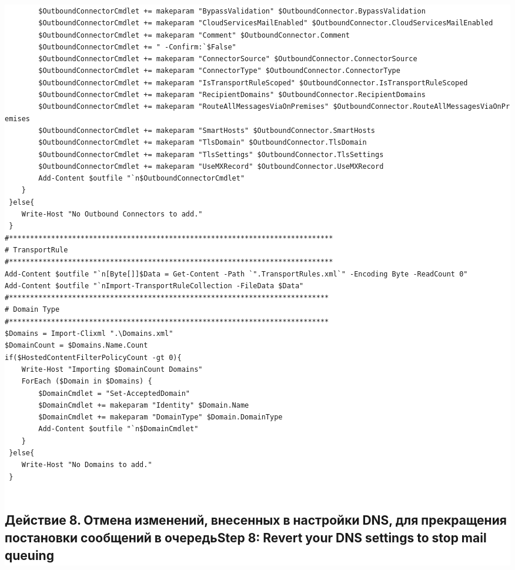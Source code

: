 ```
        $OutboundConnectorCmdlet += makeparam "BypassValidation" $OutboundConnector.BypassValidation
        $OutboundConnectorCmdlet += makeparam "CloudServicesMailEnabled" $OutboundConnector.CloudServicesMailEnabled
        $OutboundConnectorCmdlet += makeparam "Comment" $OutboundConnector.Comment
        $OutboundConnectorCmdlet += " -Confirm:`$False"
        $OutboundConnectorCmdlet += makeparam "ConnectorSource" $OutboundConnector.ConnectorSource
        $OutboundConnectorCmdlet += makeparam "ConnectorType" $OutboundConnector.ConnectorType
        $OutboundConnectorCmdlet += makeparam "IsTransportRuleScoped" $OutboundConnector.IsTransportRuleScoped
        $OutboundConnectorCmdlet += makeparam "RecipientDomains" $OutboundConnector.RecipientDomains
        $OutboundConnectorCmdlet += makeparam "RouteAllMessagesViaOnPremises" $OutboundConnector.RouteAllMessagesViaOnPremises
        $OutboundConnectorCmdlet += makeparam "SmartHosts" $OutboundConnector.SmartHosts
        $OutboundConnectorCmdlet += makeparam "TlsDomain" $OutboundConnector.TlsDomain
        $OutboundConnectorCmdlet += makeparam "TlsSettings" $OutboundConnector.TlsSettings
        $OutboundConnectorCmdlet += makeparam "UseMXRecord" $OutboundConnector.UseMXRecord
        Add-Content $outfile "`n$OutboundConnectorCmdlet"
    }
 }else{
    Write-Host "No Outbound Connectors to add."
 }
#*****************************************************************************
# TransportRule
#*****************************************************************************
Add-Content $outfile "`n[Byte[]]$Data = Get-Content -Path `".TransportRules.xml`" -Encoding Byte -ReadCount 0"
Add-Content $outfile "`nImport-TransportRuleCollection -FileData $Data"
#****************************************************************************
# Domain Type
#****************************************************************************
$Domains = Import-Clixml ".\Domains.xml"
$DomainCount = $Domains.Name.Count
if($HostedContentFilterPolicyCount -gt 0){
    Write-Host "Importing $DomainCount Domains"
    ForEach ($Domain in $Domains) {
        $DomainCmdlet = "Set-AcceptedDomain"
        $DomainCmdlet += makeparam "Identity" $Domain.Name
        $DomainCmdlet += makeparam "DomainType" $Domain.DomainType
        Add-Content $outfile "`n$DomainCmdlet"
    }
 }else{
    Write-Host "No Domains to add."
 } 
 
```

## <a name="step-8-revert-your-dns-settings-to-stop-mail-queuing"></a><span data-ttu-id="b1676-179">Действие 8. Отмена изменений, внесенных в настройки DNS, для прекращения постановки сообщений в очередь</span><span class="sxs-lookup"><span data-stu-id="b1676-179">Step 8: Revert your DNS settings to stop mail queuing</span></span>
